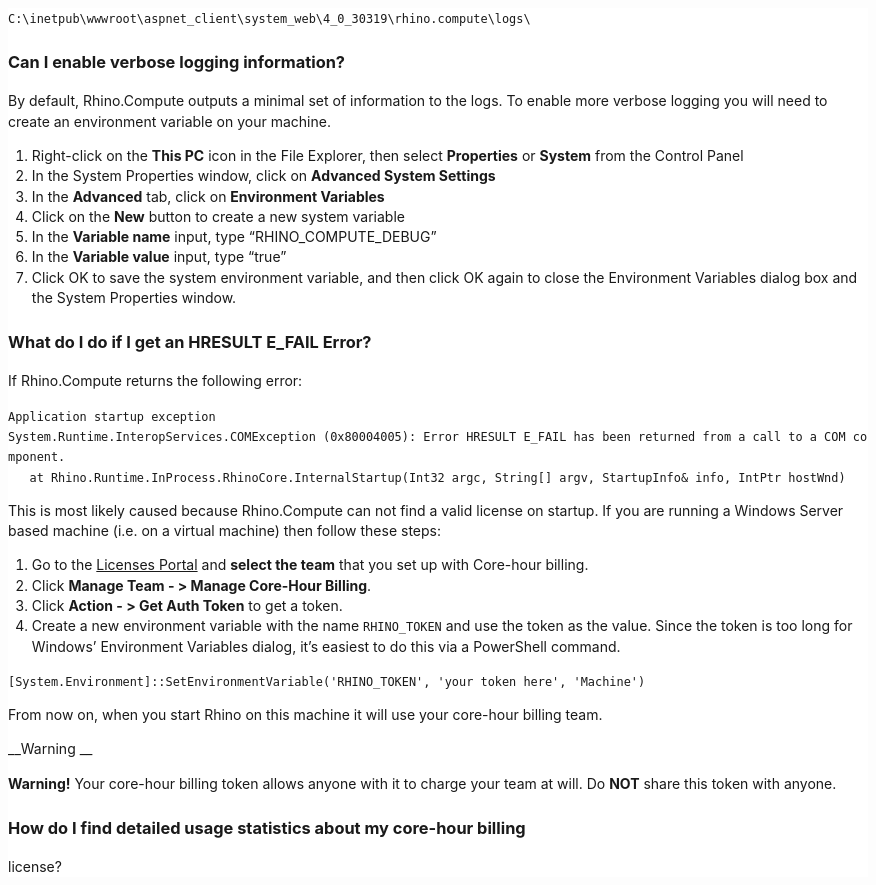     
    
    C:\inetpub\wwwroot\aspnet_client\system_web\4_0_30319\rhino.compute\logs\
    

### Can I enable verbose logging information?

By default, Rhino.Compute outputs a minimal set of information to the logs. To
enable more verbose logging you will need to create an environment variable on
your machine.

  1. Right-click on the **This PC** icon in the File Explorer, then select **Properties** or **System** from the Control Panel
  2. In the System Properties window, click on **Advanced System Settings**
  3. In the **Advanced** tab, click on **Environment Variables**
  4. Click on the **New** button to create a new system variable
  5. In the **Variable name** input, type “RHINO_COMPUTE_DEBUG”
  6. In the **Variable value** input, type “true”
  7. Click OK to save the system environment variable, and then click OK again to close the Environment Variables dialog box and the System Properties window.

### What do I do if I get an HRESULT E_FAIL Error?

If Rhino.Compute returns the following error:

    
    
    Application startup exception
    System.Runtime.InteropServices.COMException (0x80004005): Error HRESULT E_FAIL has been returned from a call to a COM component.
       at Rhino.Runtime.InProcess.RhinoCore.InternalStartup(Int32 argc, String[] argv, StartupInfo& info, IntPtr hostWnd)
    

This is most likely caused because Rhino.Compute can not find a valid license
on startup. If you are running a Windows Server based machine (i.e. on a
virtual machine) then follow these steps:

  1. Go to the [Licenses Portal](https://www.rhino3d.com/licenses?_forceEmpty=true) and **select the team** that you set up with Core-hour billing.
  2. Click **Manage Team - > Manage Core-Hour Billing**.
  3. Click **Action - > Get Auth Token** to get a token.
  4. Create a new environment variable with the name `RHINO_TOKEN` and use the token as the value. Since the token is too long for Windows’ Environment Variables dialog, it’s easiest to do this via a PowerShell command.

    
    
    [System.Environment]::SetEnvironmentVariable('RHINO_TOKEN', 'your token here', 'Machine')
    

From now on, when you start Rhino on this machine it will use your core-hour
billing team.

__Warning __

**Warning!** Your core-hour billing token allows anyone with it to charge your
team at will. Do **NOT** share this token with anyone.

### How do I find detailed usage statistics about my core-hour billing
license?

